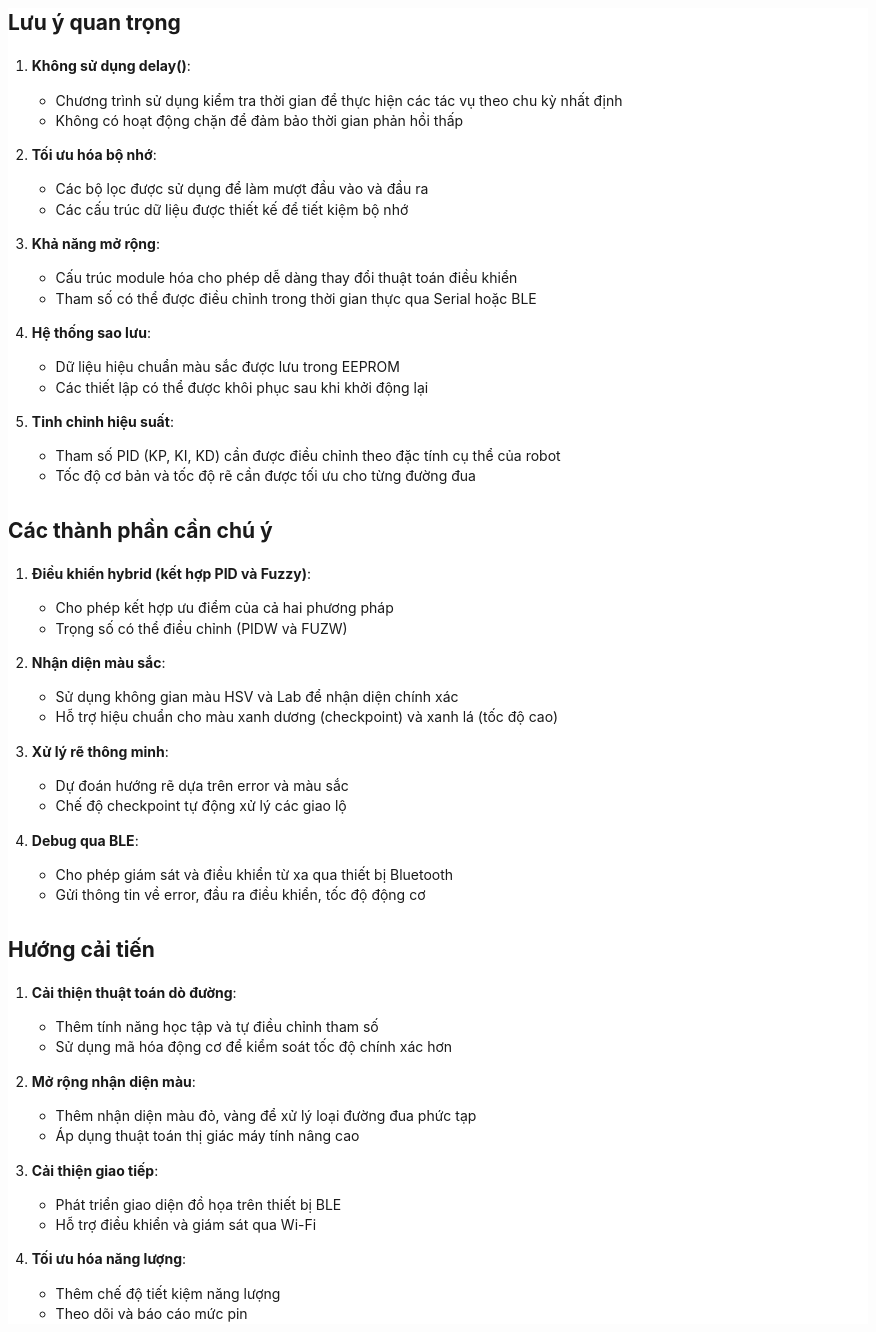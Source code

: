 ## Lưu ý quan trọng

1. **Không sử dụng delay()**:
   - Chương trình sử dụng kiểm tra thời gian để thực hiện các tác vụ theo chu kỳ nhất định
   - Không có hoạt động chặn để đảm bảo thời gian phản hồi thấp

2. **Tối ưu hóa bộ nhớ**:
   - Các bộ lọc được sử dụng để làm mượt đầu vào và đầu ra
   - Các cấu trúc dữ liệu được thiết kế để tiết kiệm bộ nhớ

3. **Khả năng mở rộng**:
   - Cấu trúc module hóa cho phép dễ dàng thay đổi thuật toán điều khiển
   - Tham số có thể được điều chỉnh trong thời gian thực qua Serial hoặc BLE
   
4. **Hệ thống sao lưu**:
   - Dữ liệu hiệu chuẩn màu sắc được lưu trong EEPROM
   - Các thiết lập có thể được khôi phục sau khi khởi động lại

5. **Tinh chỉnh hiệu suất**:
   - Tham số PID (KP, KI, KD) cần được điều chỉnh theo đặc tính cụ thể của robot
   - Tốc độ cơ bản và tốc độ rẽ cần được tối ưu cho từng đường đua

## Các thành phần cần chú ý

1. **Điều khiển hybrid (kết hợp PID và Fuzzy)**:
   - Cho phép kết hợp ưu điểm của cả hai phương pháp
   - Trọng số có thể điều chỉnh (PIDW và FUZW)

2. **Nhận diện màu sắc**:
   - Sử dụng không gian màu HSV và Lab để nhận diện chính xác
   - Hỗ trợ hiệu chuẩn cho màu xanh dương (checkpoint) và xanh lá (tốc độ cao)

3. **Xử lý rẽ thông minh**:
   - Dự đoán hướng rẽ dựa trên error và màu sắc
   - Chế độ checkpoint tự động xử lý các giao lộ

4. **Debug qua BLE**:
   - Cho phép giám sát và điều khiển từ xa qua thiết bị Bluetooth
   - Gửi thông tin về error, đầu ra điều khiển, tốc độ động cơ

## Hướng cải tiến

1. **Cải thiện thuật toán dò đường**:
   - Thêm tính năng học tập và tự điều chỉnh tham số
   - Sử dụng mã hóa động cơ để kiểm soát tốc độ chính xác hơn

2. **Mở rộng nhận diện màu**:
   - Thêm nhận diện màu đỏ, vàng để xử lý loại đường đua phức tạp
   - Áp dụng thuật toán thị giác máy tính nâng cao

3. **Cải thiện giao tiếp**:
   - Phát triển giao diện đồ họa trên thiết bị BLE
   - Hỗ trợ điều khiển và giám sát qua Wi-Fi

4. **Tối ưu hóa năng lượng**:
   - Thêm chế độ tiết kiệm năng lượng
   - Theo dõi và báo cáo mức pin
